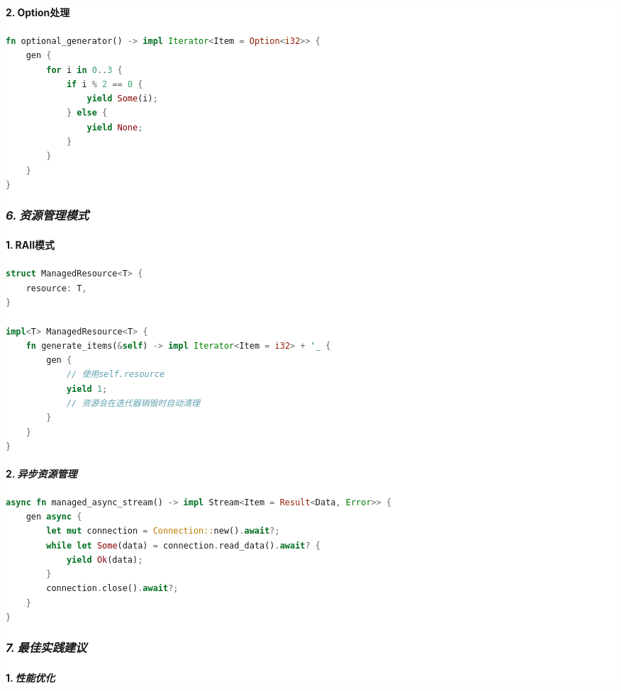 #### 2. **Option处理**

```rust
fn optional_generator() -> impl Iterator<Item = Option<i32>> {
    gen {
        for i in 0..3 {
            if i % 2 == 0 {
                yield Some(i);
            } else {
                yield None;
            }
        }
    }
}
```

### *6. 资源管理模式*

#### 1. **RAII模式**

```rust
struct ManagedResource<T> {
    resource: T,
}

impl<T> ManagedResource<T> {
    fn generate_items(&self) -> impl Iterator<Item = i32> + '_ {
        gen {
            // 使用self.resource
            yield 1;
            // 资源会在迭代器销毁时自动清理
        }
    }
}
```

#### 2. *异步资源管理*

```rust
async fn managed_async_stream() -> impl Stream<Item = Result<Data, Error>> {
    gen async {
        let mut connection = Connection::new().await?;
        while let Some(data) = connection.read_data().await? {
            yield Ok(data);
        }
        connection.close().await?;
    }
}
```

### *7. 最佳实践建议*

#### 1. *性能优化*
